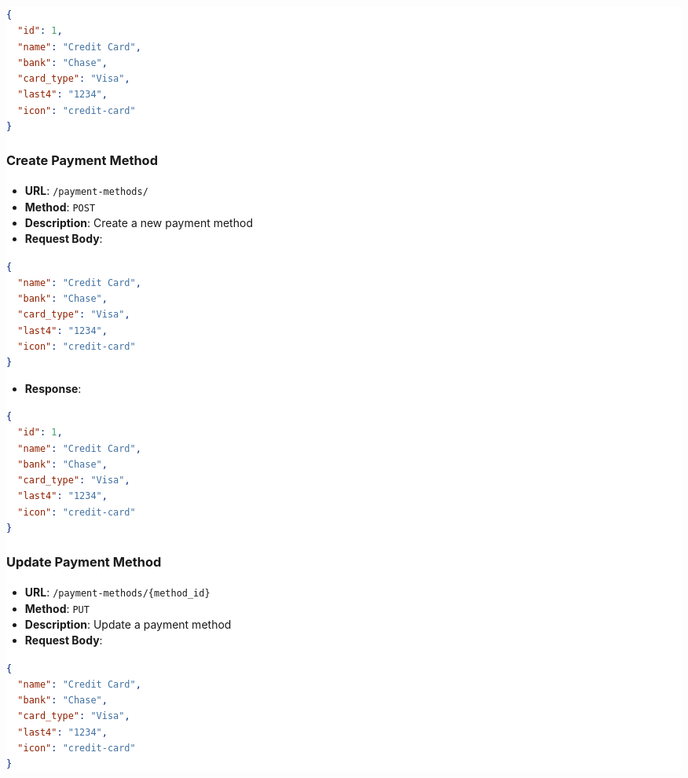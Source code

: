 ```json
{
  "id": 1,
  "name": "Credit Card",
  "bank": "Chase",
  "card_type": "Visa",
  "last4": "1234",
  "icon": "credit-card"
}
```

### Create Payment Method

- **URL**: `/payment-methods/`
- **Method**: `POST`
- **Description**: Create a new payment method
- **Request Body**:

```json
{
  "name": "Credit Card",
  "bank": "Chase",
  "card_type": "Visa",
  "last4": "1234",
  "icon": "credit-card"
}
```

- **Response**:

```json
{
  "id": 1,
  "name": "Credit Card",
  "bank": "Chase",
  "card_type": "Visa",
  "last4": "1234",
  "icon": "credit-card"
}
```

### Update Payment Method

- **URL**: `/payment-methods/{method_id}`
- **Method**: `PUT`
- **Description**: Update a payment method
- **Request Body**:

```json
{
  "name": "Credit Card",
  "bank": "Chase",
  "card_type": "Visa",
  "last4": "1234",
  "icon": "credit-card"
}
```

